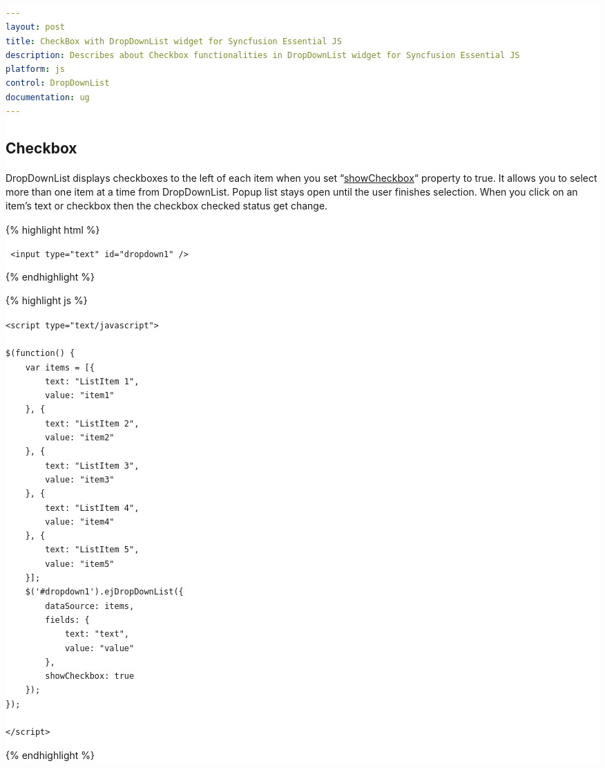 ```yaml
---
layout: post
title: CheckBox with DropDownList widget for Syncfusion Essential JS
description: Describes about Checkbox functionalities in DropDownList widget for Syncfusion Essential JS
platform: js
control: DropDownList
documentation: ug
---
```


## Checkbox

DropDownList displays checkboxes to the left of each item when you set “[showCheckbox](http://helpjs.syncfusion.com/js/api/ejdropdownlist#members:showcheckbox)“ property to true. It allows you to select more than one item at a time from DropDownList. Popup list stays open until the user finishes selection. When you click on an item’s text or checkbox then the checkbox checked status get change.

{% highlight html %}

     <input type="text" id="dropdown1" />
     
{% endhighlight %}

{% highlight js %}

    <script type="text/javascript">
	
    $(function() {
        var items = [{
            text: "ListItem 1",
            value: "item1"
        }, {
            text: "ListItem 2",
            value: "item2"
        }, {
            text: "ListItem 3",
            value: "item3"
        }, {
            text: "ListItem 4",
            value: "item4"
        }, {
            text: "ListItem 5",
            value: "item5"
        }];
        $('#dropdown1').ejDropDownList({
            dataSource: items,
            fields: {
                text: "text",
                value: "value"
            },
            showCheckbox: true
        });
    });
	
	</script>

{% endhighlight %}
